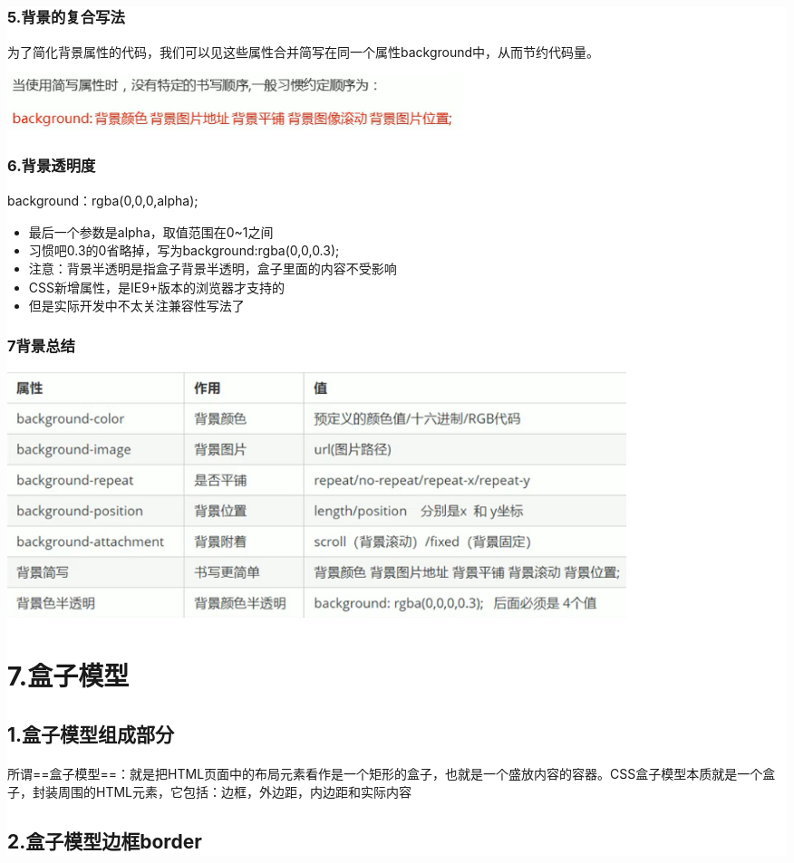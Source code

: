 ### 5.背景的复合写法

为了简化背景属性的代码，我们可以见这些属性合并简写在同一个属性background中，从而节约代码量。

<img src="周记1.assets/image-20201026212612061.png" alt="image-20201026212612061" style="zoom:80%;" />

### 6.背景透明度

background：rgba(0,0,0,alpha);

- 最后一个参数是alpha，取值范围在0~1之间
- 习惯吧0.3的0省略掉，写为background:rgba(0,0,0.3);
- 注意：背景半透明是指盒子背景半透明，盒子里面的内容不受影响
- CSS新增属性，是IE9+版本的浏览器才支持的
- 但是实际开发中不太关注兼容性写法了

### 7背景总结

<img src="周记1.assets/image-20201027203942285.png" alt="image-20201027203942285" style="zoom:80%;" />

# 7.盒子模型

## 1.盒子模型组成部分

所谓==盒子模型==：就是把HTML页面中的布局元素看作是一个矩形的盒子，也就是一个盛放内容的容器。CSS盒子模型本质就是一个盒子，封装周围的HTML元素，它包括：边框，外边距，内边距和实际内容

## 2.盒子模型边框border
